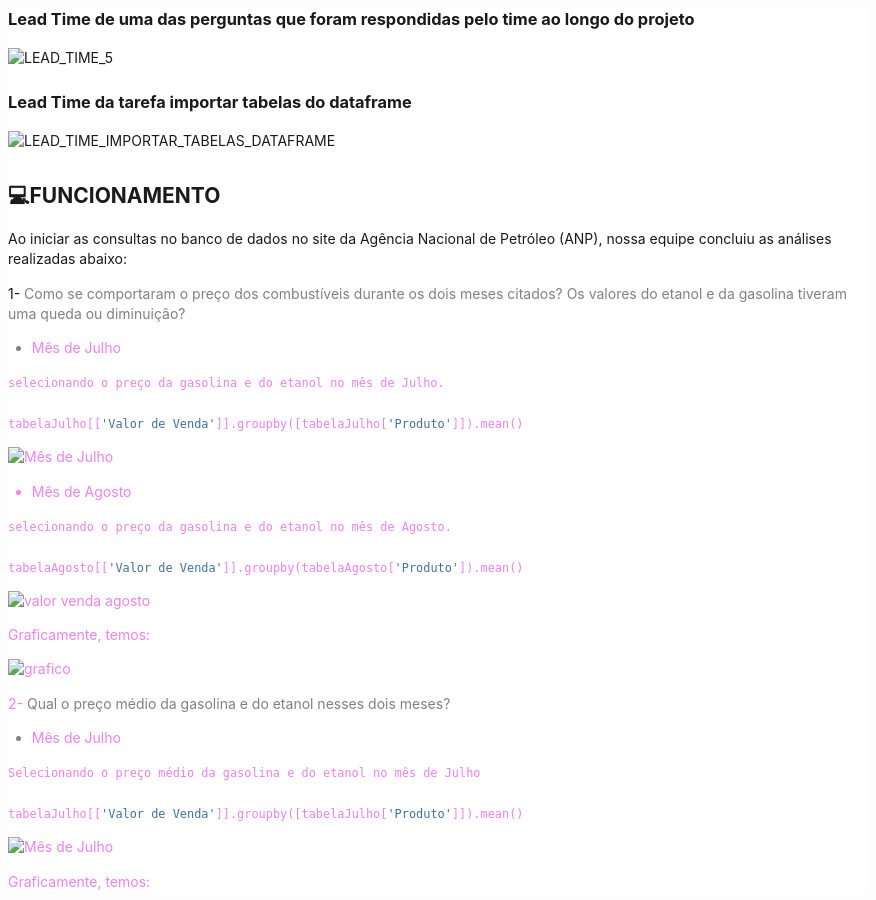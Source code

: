 ### Lead Time de uma das perguntas que foram respondidas pelo time ao longo do projeto

![LEAD_TIME_5](https://user-images.githubusercontent.com/78969637/193679684-48f3e875-9fa6-4ddd-939f-ec22cff5646f.png)

### Lead Time da tarefa importar tabelas do dataframe

![LEAD_TIME_IMPORTAR_TABELAS_DATAFRAME](https://user-images.githubusercontent.com/78969637/193679864-5b13d72f-0265-4d13-85ec-c4fd2874a0fe.png)


## 💻FUNCIONAMENTO

Ao iniciar as consultas no banco de dados no site da Agência Nacional de Petróleo (ANP), nossa equipe concluiu as análises realizadas abaixo:  


1-<font color = gray>  Como se comportaram o preço dos combustíveis durante os dois meses citados? Os valores do etanol e da gasolina tiveram uma queda ou diminuição?

- <font color = violet> Mês de Julho
```python
selecionando o preço da gasolina e do etanol no mês de Julho.

tabelaJulho[['Valor de Venda']].groupby([tabelaJulho['Produto']]).mean()
```
![Mês de Julho](https://user-images.githubusercontent.com/78969637/193349394-17c1a5e5-c433-4d6f-9b38-800e8e9e8ea4.png)

- <font color = violet> Mês de Agosto

```python
selecionando o preço da gasolina e do etanol no mês de Agosto.

tabelaAgosto[['Valor de Venda']].groupby(tabelaAgosto['Produto']).mean()
```
![valor venda agosto](https://user-images.githubusercontent.com/78969637/193349150-9a4415a4-8739-4454-876a-31d1362b20f2.png)

Graficamente, temos:
  
![grafico](https://user-images.githubusercontent.com/78969637/193348860-d07de6a7-ed9b-4292-bc8a-7e5ecaf128b9.png)


2- <font color = gray>
Qual o preço médio da gasolina e do etanol nesses dois meses?
- <font color = violet> Mês de Julho

```python
Selecionando o preço médio da gasolina e do etanol no mês de Julho

tabelaJulho[['Valor de Venda']].groupby([tabelaJulho['Produto']]).mean() 
```
![Mês de Julho](https://user-images.githubusercontent.com/78969637/193349653-3fa6662e-2186-43e9-a649-4a9738c62170.png)
  
Graficamente, temos:
  